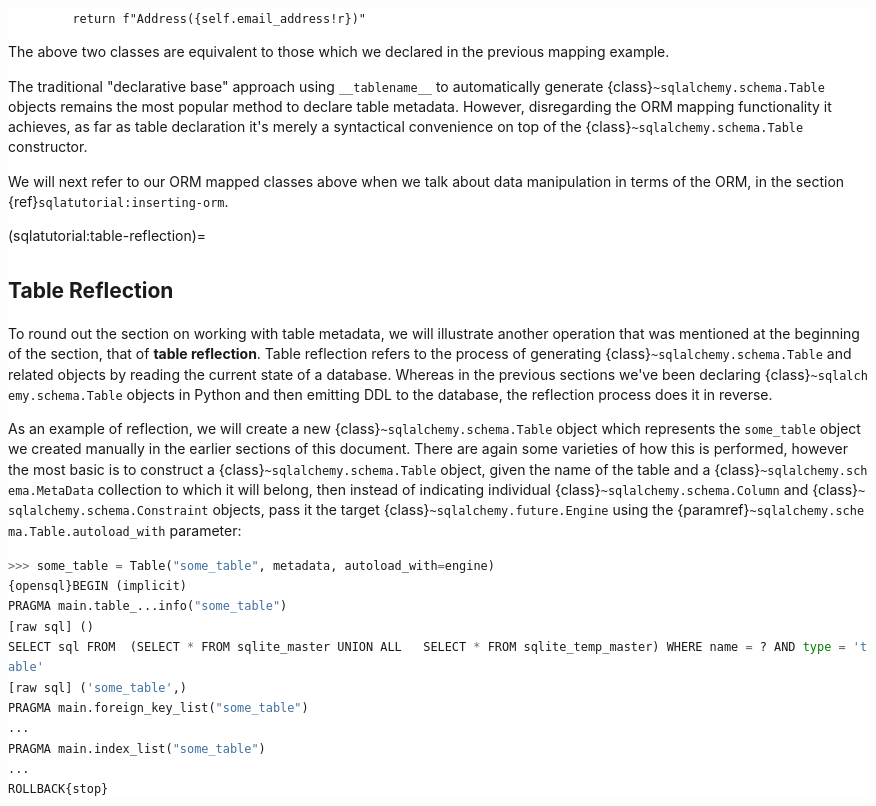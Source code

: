 ```
         return f"Address({self.email_address!r})"
```

The above two classes are equivalent to those which we declared in the
previous mapping example.

The traditional "declarative base" approach using `__tablename__` to
automatically generate {class}`~sqlalchemy.schema.Table` objects remains the most popular
method to declare table metadata.  However, disregarding the ORM mapping
functionality it achieves, as far as table declaration it's merely a syntactical
convenience on top of the {class}`~sqlalchemy.schema.Table` constructor.

We will next refer to our ORM mapped classes above when we talk about data
manipulation in terms of the ORM, in the section {ref}`sqlatutorial:inserting-orm`.



(sqlatutorial:table-reflection)=

## Table Reflection

To round out the section on working with table metadata, we will illustrate
another operation that was mentioned at the beginning of the section,
that of **table reflection**.   Table reflection refers to the process of
generating {class}`~sqlalchemy.schema.Table` and related objects by reading the current
state of a database.   Whereas in the previous sections we've been declaring
{class}`~sqlalchemy.schema.Table` objects in Python and then emitting DDL to the database,
the reflection process does it in reverse.

As an example of reflection, we will create a new {class}`~sqlalchemy.schema.Table`
object which represents the `some_table` object we created manually in
the earlier sections of this document.  There are again some varieties of
how this is performed, however the most basic is to construct a
{class}`~sqlalchemy.schema.Table` object, given the name of the table and a
{class}`~sqlalchemy.schema.MetaData` collection to which it will belong, then
instead of indicating individual {class}`~sqlalchemy.schema.Column` and
{class}`~sqlalchemy.schema.Constraint` objects, pass it the target {class}`~sqlalchemy.future.Engine`
using the {paramref}`~sqlalchemy.schema.Table.autoload_with` parameter:

```python
>>> some_table = Table("some_table", metadata, autoload_with=engine)
{opensql}BEGIN (implicit)
PRAGMA main.table_...info("some_table")
[raw sql] ()
SELECT sql FROM  (SELECT * FROM sqlite_master UNION ALL   SELECT * FROM sqlite_temp_master) WHERE name = ? AND type = 'table'
[raw sql] ('some_table',)
PRAGMA main.foreign_key_list("some_table")
...
PRAGMA main.index_list("some_table")
...
ROLLBACK{stop}
```
